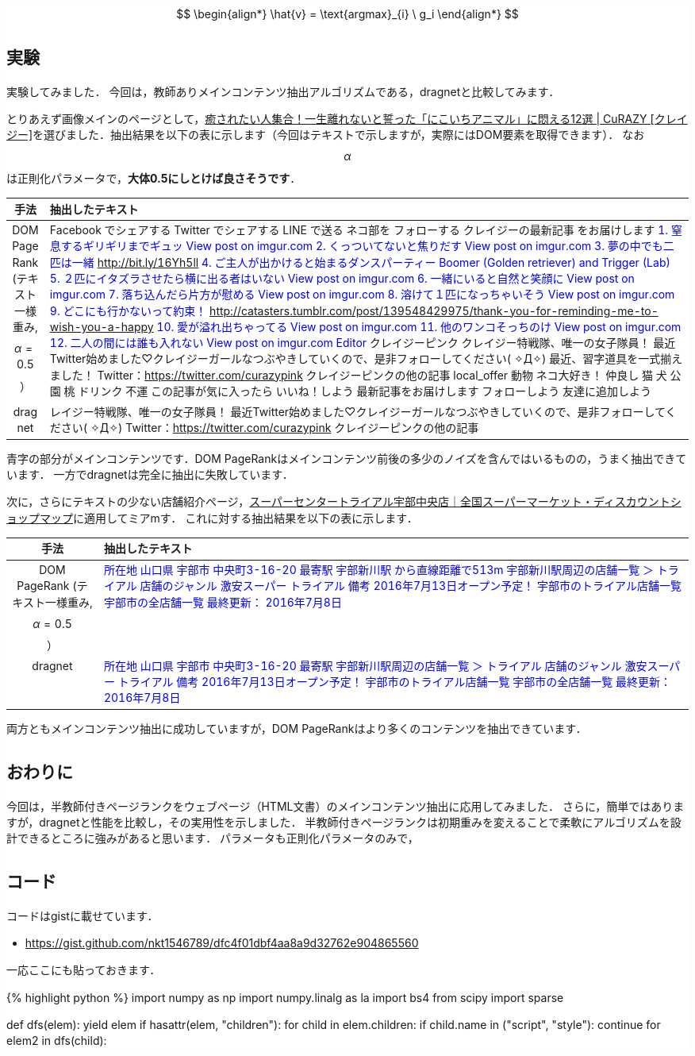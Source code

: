 $$
\begin{align*}
\hat{v} = \text{argmax}_{i} \ g_i
\end{align*}
$$

## 実験
実験してみました．
今回は，教師ありメインコンテンツ抽出アルゴリズムである，dragnetと比較してみます．

とりあえず画像メインのページとして，<a href="http://curazy.com/archives/142844" target="_blank">癒されたい人集合！一生離れないと誓った「にこいちアニマル」に悶える12選 | CuRAZY [クレイジー]</a>を選びました．抽出結果を以下の表に示します（今回はテキストで示しますが，実際にはDOM要素を取得できます）．
なお$$\alpha$$は正則化パラメータで，**大体0.5にしとけば良さそうです**．

|手法|抽出したテキスト|
|:-:|:--|
|DOM Page Rank (テキスト一様重み, $$\alpha=0.5$$）|Facebook でシェアする Twitter でシェアする LINE で送る ネコ部を フォローする クレイジーの最新記事 をお届けします <font color="blue">1. 窒息するギリギリまでギュッ View post on imgur.com 2. くっついてないと焦りだす View post on imgur.com 3. 夢の中でも二匹は一緒 http://bit.ly/16Yh5ll 4. ご主人が出かけると始まるダンスパーティー Boomer (Golden retriever) and Trigger (Lab) 5. ２匹にイタズラさせたら横に出る者はいない View post on imgur.com 6. 一緒にいると自然と笑顔に View post on imgur.com 7. 落ち込んだら片方が慰める View post on imgur.com 8. 溶けて１匹になっちゃいそう View post on imgur.com 9. どこにも行かないって約束！ http://catasters.tumblr.com/post/139548429975/thank-you-for-reminding-me-to-wish-you-a-happy 10. 愛が溢れ出ちゃってる View post on imgur.com 11. 他のワンコそっちのけ View post on imgur.com 12. 二人の間には誰も入れない View post on imgur.com Editor </font>クレイジーピンク クレイジー特戦隊、唯一の女子隊員！ 最近Twitter始めました♡クレイジーガールなつぶやきしていくので、是非フォローしてください( ✧Д✧) 最近、習字道具を一式揃えました！ Twitter：https://twitter.com/curazypink クレイジーピンクの他の記事 local_offer 動物 ネコ大好き！ 仲良し 猫 犬 公園 桃 ドリンク 不運 この記事が気に入ったら いいね！しよう 最新記事をお届けします フォローしよう 友達に追加しよう|
|dragnet|レイジー特戦隊、唯一の女子隊員！ 最近Twitter始めました♡クレイジーガールなつぶやきしていくので、是非フォローしてください( ✧Д✧) Twitter：https://twitter.com/curazypink クレイジーピンクの他の記事|

青字の部分がメインコンテンツです．DOM PageRankはメインコンテンツ前後の多少のノイズを含んではいるものの，うまく抽出できています．
一方でdragnetは完全に抽出に失敗しています．

次に，さらにテキストの少ない店舗紹介ページ，<a href="https://supermarket.geomedian.com/135498/" target="_blank">スーパーセンタートライアル宇部中央店｜全国スーパーマーケット・ディスカウントショップマップ</a>に適用してミアmす．
これに対する抽出結果を以下の表に示します．

|手法|抽出したテキスト|
|:-:|:--|
|DOM PageRank (テキスト一様重み, $$\alpha=0.5$$）|<font color="blue">所在地 山口県 宇部市 中央町3-16-20 最寄駅 宇部新川駅 から直線距離で513m 宇部新川駅周辺の店舗一覧 ＞ トライアル 店舗のジャンル 激安スーパー トライアル 備考 2016年7月13日オープン予定！ 宇部市のトライアル店舗一覧 宇部市の全店舗一覧 最終更新： 2016年7月8日</font>|
|dragnet|<font color="blue">所在地 山口県 宇部市 中央町3-16-20 最寄駅 宇部新川駅周辺の店舗一覧 ＞ トライアル 店舗のジャンル 激安スーパー トライアル 備考 2016年7月13日オープン予定！ 宇部市のトライアル店舗一覧 宇部市の全店舗一覧 最終更新： 2016年7月8日</font>|

両方ともメインコンテンツ抽出に成功していますが，DOM PageRankはより多くのコンテンツを抽出できています．

## おわりに
今回は，半教師付きページランクをウェブページ（HTML文書）のメインコンテンツ抽出に応用してみました．
さらに，簡単ではありますが，dragnetと性能を比較し，その実用性を示しました．
半教師付きページランクは初期重みを変えることで柔軟にアルゴリズムを設計できるところに強みがあると思います．
パラメータも正則化パラメータのみで，

## コード
コードはgistに載せています．

- <a href="https://gist.github.com/nkt1546789/dfc4f01dbf4aa8a9d32762e904865560" target="_blank">https://gist.github.com/nkt1546789/dfc4f01dbf4aa8a9d32762e904865560</a>

一応ここにも貼っておきます．

{% highlight python %}
import numpy as np
import numpy.linalg as la
import bs4
from scipy import sparse

def dfs(elem):
    yield elem
    if hasattr(elem, "children"):
        for child in elem.children:
            if child.name in ("script", "style"):
                continue
            for elem2 in dfs(child):